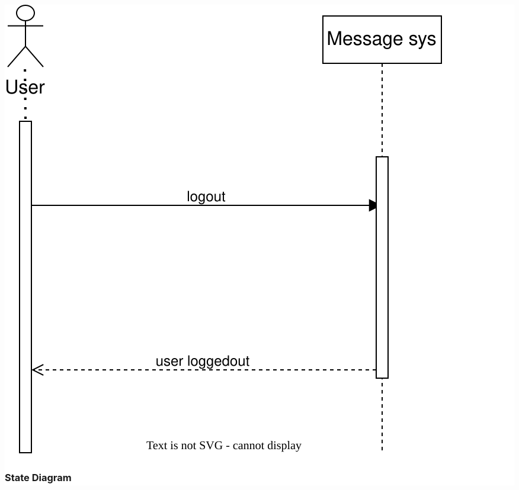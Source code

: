 ![Logout Sequence Diagram](./files/sequence/sequence%20message%20logout%20message.svg)

### State Diagram


